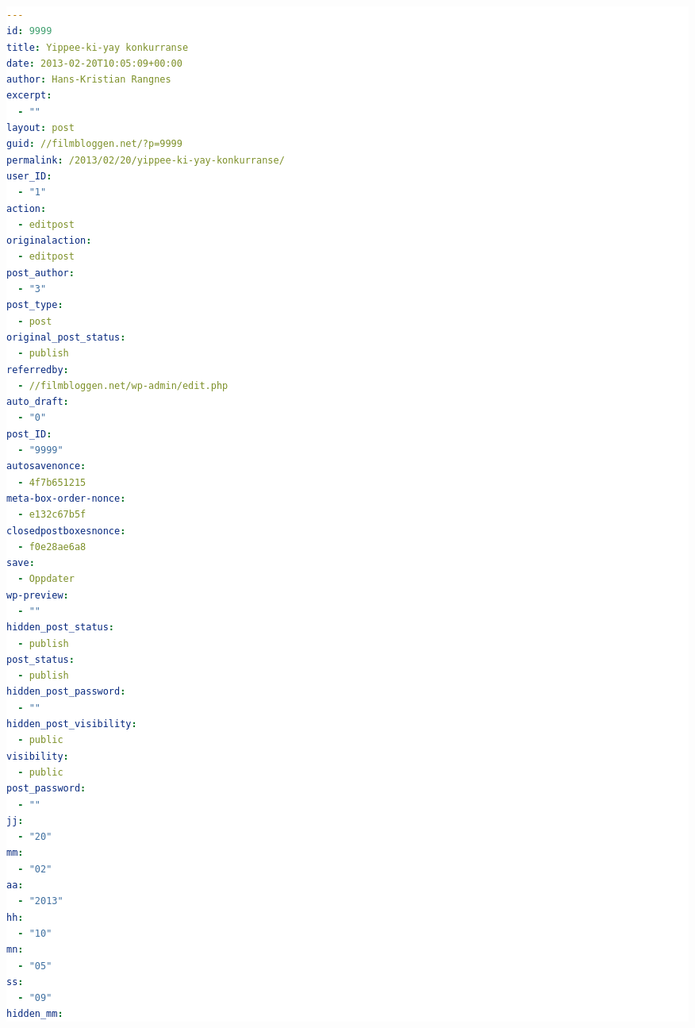 ```yaml
---
id: 9999
title: Yippee-ki-yay konkurranse
date: 2013-02-20T10:05:09+00:00
author: Hans-Kristian Rangnes
excerpt:
  - ""
layout: post
guid: //filmbloggen.net/?p=9999
permalink: /2013/02/20/yippee-ki-yay-konkurranse/
user_ID:
  - "1"
action:
  - editpost
originalaction:
  - editpost
post_author:
  - "3"
post_type:
  - post
original_post_status:
  - publish
referredby:
  - //filmbloggen.net/wp-admin/edit.php
auto_draft:
  - "0"
post_ID:
  - "9999"
autosavenonce:
  - 4f7b651215
meta-box-order-nonce:
  - e132c67b5f
closedpostboxesnonce:
  - f0e28ae6a8
save:
  - Oppdater
wp-preview:
  - ""
hidden_post_status:
  - publish
post_status:
  - publish
hidden_post_password:
  - ""
hidden_post_visibility:
  - public
visibility:
  - public
post_password:
  - ""
jj:
  - "20"
mm:
  - "02"
aa:
  - "2013"
hh:
  - "10"
mn:
  - "05"
ss:
  - "09"
hidden_mm:
```